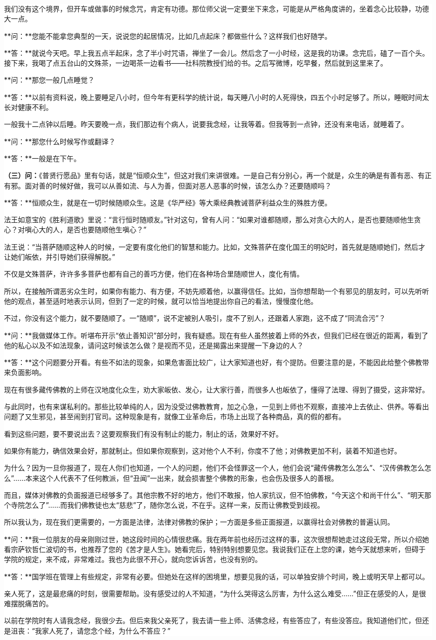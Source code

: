 我们没有这个境界，但开车或做事的时候念咒，肯定有功德。那位师父说一定要坐下来念，可能是从严格角度讲的，坐着念心比较静，功德大一点。

**问：**您能不能拿您典型的一天，说说您的起居情况，比如几点起床？都做些什么？这样我们也好随学。

**答：**就说今天吧。早上我五点半起床，念了半小时咒语，禅坐了一会儿。然后念了一小时经，这是我的功课。念完后，磕了一百个头。接下来，我喝了点五台山的文殊茶，一边喝茶一边看书——社科院教授们给的书。之后写微博，吃早餐，然后就到这里来了。

**问：**那您一般几点睡觉？

**答：**以前有资料说，晚上要睡足八小时，但今年有更科学的统计说，每天睡八小时的人死得快，四五个小时足够了。所以，睡眠时间太长对健康不利。

一般我十二点钟以后睡。昨天要晚一点，我们那边有个病人，说要我念经，让我等着。但我等到一点钟，还没有来电话，就睡着了。

**问：**那您什么时候写作或翻译？

**答：**一般是在下午。

**（三）问：**《普贤行愿品》里有句话，就是“恒顺众生”，但这对我们来讲很难。一是自己有分别心，再一个就是，众生的确是有善有恶、有正有邪。面对善的时候好做，我可以从善如流、与人为善，但面对恶人恶事的时候，该怎么办？还要随顺吗？

**答：**恒顺众生，就是在一切时候随顺众生。这是《华严经》等大乘经典教诫菩萨利益众生的殊胜方便。

法王如意宝的《胜利道歌》里说：“言行恒时随顺友。”针对这句，曾有人问：“如果对谁都随顺，那么对贪心大的人，是否也要随顺他生贪心？对嗔心大的人，是否也要随顺他生嗔心？”

法王说：“当菩萨随顺这种人的时候，一定要有度化他们的智慧和能力。比如，文殊菩萨在度化国王的明妃时，首先就是随顺她们，然后才让她们皈依，并引导她们获得解脱。”

不仅是文殊菩萨，许许多多菩萨也都有自己的善巧方便，他们在各种场合里随顺世人，度化有情。

所以，在接触所谓恶劣众生时，如果你有能力、有方便，不妨先顺着他，以赢得信任。比如，当你想帮助一个有邪见的朋友时，可以先听听他的观点，甚至适时地表示认同，但到了一定的时候，就可以恰当地提出你自己的看法，慢慢度化他。

不过，你没有这个能力，就不要随顺了。一“随顺”，说不定被别人吸引，度不了别人，还跟着人家跑，这不成了“同流合污”？

**问：**我做媒体工作。听堪布开示“依止善知识”部分时，我有疑惑。现在有些人虽然披着上师的外衣，但我们已经在很近的距离，看到了他的私心以及不如法现象，请问这时候该怎么做？是视而不见，还是揭露出来提醒一下身边的人？

**答：**这个问题要分开看。有些不如法的现象，如果危害面比较广，让大家知道也好，有个提防。但要注意的是，不能因此给整个佛教带来负面影响。

现在有很多藏传佛教的上师在汉地度化众生，劝大家皈依、发心，让大家行善，而很多人也皈依了，懂得了法理、得到了摄受，这非常好。

与此同时，也有来谋私利的。那些比较单纯的人，因为没受过佛教教育，加之心急，一见到上师也不观察，直接冲上去依止、供养。等看出问题了又生邪见，甚至闹到打官司。这种现象是有，就像工业革命后，市场上出现了各种商品，真的假的都有。

看到这些问题，要不要说出去？这要观察我们有没有制止的能力，制止的话，效果好不好。

如果你有能力，确信效果会好，那就制止。但如果你观察到，这对他个人不利，你度不了他；对佛教更加不利，装着不知道也好。

为什么？因为一旦你报道了，现在人你们也知道，一个人的问题，他们不会怪罪这一个人，他们会说“藏传佛教怎么怎么”、“汉传佛教怎么怎么”……本来这个人代表不了任何教派，但“丑闻”一出来，就会损害整个佛教的形象，也会伤及很多人的善根。

而且，媒体对佛教的负面报道已经够多了。其他宗教不好的地方，他们不敢报，怕人家抗议，但不怕佛教，“今天这个和尚干什么”、“明天那个寺院怎么了”……而我们佛教徒也太“慈悲”了，随你怎么说，不在乎。这样一来，反而让佛教受到歧视。

所以我认为，现在我们更需要的，一方面是法律，法律对佛教的保护；一方面是多些正面报道，以赢得社会对佛教的普遍认同。

**问：**我一位朋友的母亲刚刚过世，她这段时间的心情很悲痛。我在两年前也经历过这样的事，这次很想帮她走过这段无常，所以介绍她看宗萨钦哲仁波切的书，也推荐了您的《苦才是人生》。她看完后，特别特别想要见您。我说我们正在上您的课，她今天就想来听，但碍于学院的规定，来不成，非常难过。我也为此很不开心，就向您诉诉苦，也没有别的。

**答：**国学班在管理上有些规定，非常有必要。但她处在这样的困境里，想要见我的话，可以单独安排个时间，晚上或明天早上都可以。

亲人死了，这是最悲痛的时刻，很需要帮助。没有感受过的人不知道，“为什么哭得这么厉害，为什么这么难受……”但正在感受的人，是很难摆脱痛苦的。

以前在学院时有人请我念经，我很少去。但后来我父亲死了，我去请一些上师、活佛念经，有些答应了，有些没答应。我知道他们忙，但还是沮丧：“我家人死了，请您念个经，为什么不答应？”

